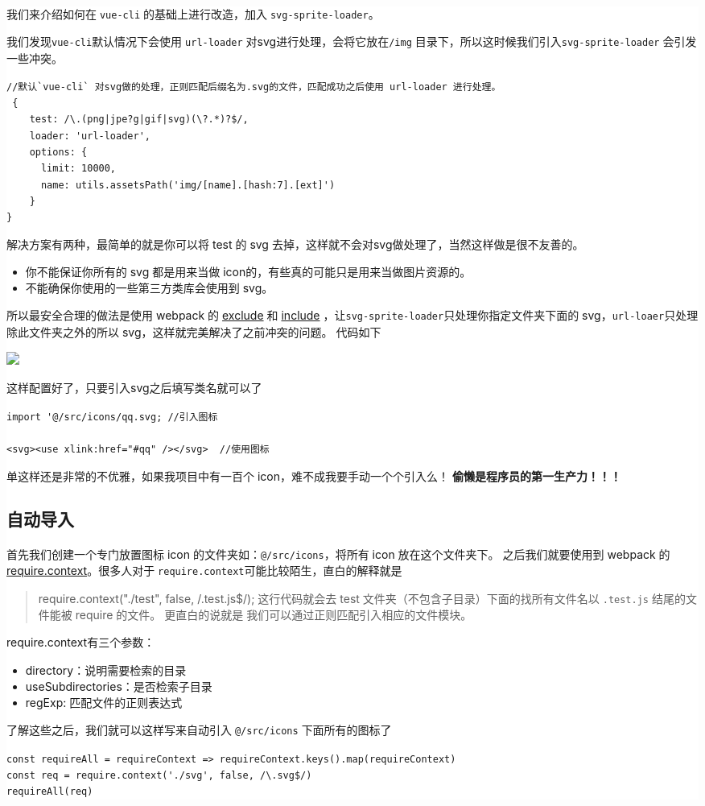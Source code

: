 我们来介绍如何在 `vue-cli` 的基础上进行改造，加入 `svg-sprite-loader`。

我们发现`vue-cli`默认情况下会使用 `url-loader` 对svg进行处理，会将它放在`/img` 目录下，所以这时候我们引入`svg-sprite-loader` 会引发一些冲突。

```
//默认`vue-cli` 对svg做的处理，正则匹配后缀名为.svg的文件，匹配成功之后使用 url-loader 进行处理。
 {
    test: /\.(png|jpe?g|gif|svg)(\?.*)?$/,
    loader: 'url-loader',
    options: {
      limit: 10000,
      name: utils.assetsPath('img/[name].[hash:7].[ext]')
    }
}
```

解决方案有两种，最简单的就是你可以将 test 的 svg 去掉，这样就不会对svg做处理了，当然这样做是很不友善的。

*   你不能保证你所有的 svg 都是用来当做 icon的，有些真的可能只是用来当做图片资源的。
*   不能确保你使用的一些第三方类库会使用到 svg。

所以最安全合理的做法是使用 webpack 的 [exclude](https://webpack.js.org/configuration/module/#rule-exclude) 和 [include](https://webpack.js.org/configuration/module/#rule-include) ，让`svg-sprite-loader`只处理你指定文件夹下面的 svg，`url-loaer`只处理除此文件夹之外的所以 svg，这样就完美解决了之前冲突的问题。 代码如下

![](https://upload-images.jianshu.io/upload_images/10024246-57235d8c6c896655.png?imageMogr2/auto-orient/strip%7CimageView2/2/w/1240)

这样配置好了，只要引入svg之后填写类名就可以了

```
import '@/src/icons/qq.svg; //引入图标

<svg><use xlink:href="#qq" /></svg>  //使用图标

```

单这样还是非常的不优雅，如果我项目中有一百个 icon，难不成我要手动一个个引入么！ **偷懒是程序员的第一生产力！！！**

## 自动导入

首先我们创建一个专门放置图标 icon 的文件夹如：`@/src/icons`，将所有 icon 放在这个文件夹下。 之后我们就要使用到 webpack 的 [require.context](https://webpack.js.org/guides/dependency-management/#require-context)。很多人对于 `require.context`可能比较陌生，直白的解释就是

> require.context("./test", false, /.test.js$/); 这行代码就会去 test 文件夹（不包含子目录）下面的找所有文件名以 `.test.js` 结尾的文件能被 require 的文件。 更直白的说就是 我们可以通过正则匹配引入相应的文件模块。

require.context有三个参数：

*   directory：说明需要检索的目录
*   useSubdirectories：是否检索子目录
*   regExp: 匹配文件的正则表达式

了解这些之后，我们就可以这样写来自动引入 `@/src/icons` 下面所有的图标了

```
const requireAll = requireContext => requireContext.keys().map(requireContext)
const req = require.context('./svg', false, /\.svg$/)
requireAll(req)
```
